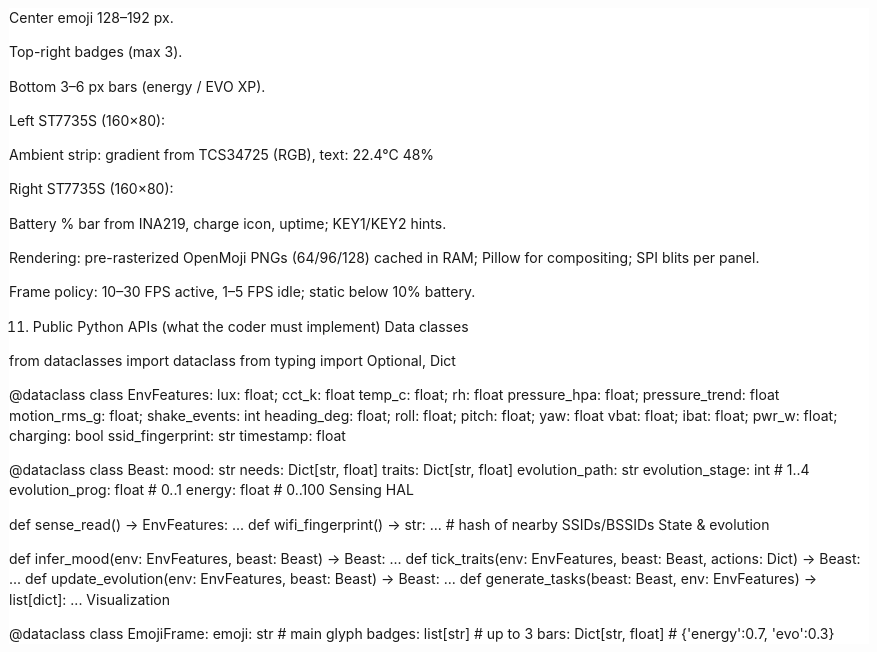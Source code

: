 Center emoji 128–192 px.

Top-right badges (max 3).

Bottom 3–6 px bars (energy / EVO XP).

Left ST7735S (160×80):

Ambient strip: gradient from TCS34725 (RGB), text: 22.4°C 48%

Right ST7735S (160×80):

Battery % bar from INA219, charge icon, uptime; KEY1/KEY2 hints.

Rendering: pre-rasterized OpenMoji PNGs (64/96/128) cached in RAM; Pillow for compositing; SPI blits per panel.

Frame policy: 10–30 FPS active, 1–5 FPS idle; static below 10% battery.

11) Public Python APIs (what the coder must implement)
Data classes

from dataclasses import dataclass
from typing import Optional, Dict

@dataclass
class EnvFeatures:
    lux: float; cct_k: float
    temp_c: float; rh: float
    pressure_hpa: float; pressure_trend: float
    motion_rms_g: float; shake_events: int
    heading_deg: float; roll: float; pitch: float; yaw: float
    vbat: float; ibat: float; pwr_w: float; charging: bool
    ssid_fingerprint: str
    timestamp: float

@dataclass
class Beast:
    mood: str
    needs: Dict[str, float]
    traits: Dict[str, float]
    evolution_path: str
    evolution_stage: int         # 1..4
    evolution_prog: float        # 0..1
    energy: float                # 0..100
Sensing HAL

def sense_read() -> EnvFeatures: ...
def wifi_fingerprint() -> str: ...  # hash of nearby SSIDs/BSSIDs
State & evolution

def infer_mood(env: EnvFeatures, beast: Beast) -> Beast: ...
def tick_traits(env: EnvFeatures, beast: Beast, actions: Dict) -> Beast: ...
def update_evolution(env: EnvFeatures, beast: Beast) -> Beast: ...
def generate_tasks(beast: Beast, env: EnvFeatures) -> list[dict]: ...
Visualization

@dataclass
class EmojiFrame:
    emoji: str           # main glyph
    badges: list[str]    # up to 3
    bars: Dict[str, float]  # {'energy':0.7, 'evo':0.3}

